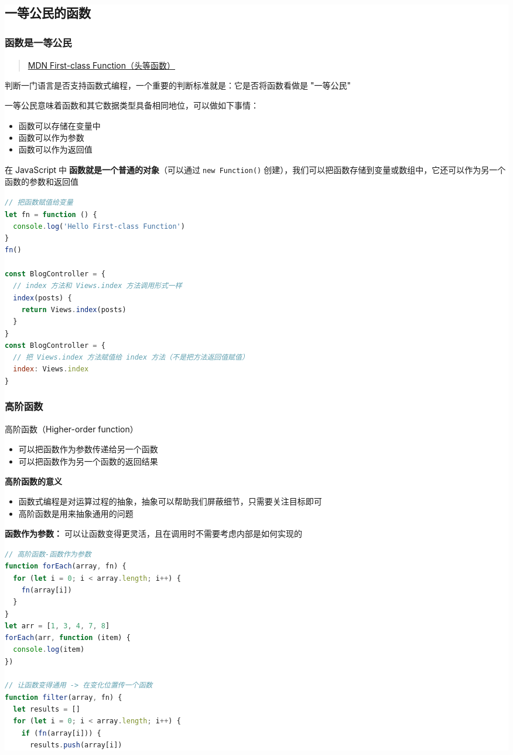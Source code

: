 ## 一等公民的函数

### 函数是一等公民

> [MDN First-class Function（头等函数）](https://developer.mozilla.org/zh-CN/docs/Glossary/First-class_Function)

判断一门语言是否支持函数式编程，一个重要的判断标准就是：它是否将函数看做是 "一等公民"

一等公民意味着函数和其它数据类型具备相同地位，可以做如下事情：

- 函数可以存储在变量中
- 函数可以作为参数
- 函数可以作为返回值

在 JavaScript 中 **函数就是一个普通的对象**（可以通过 `new Function()` 创建），我们可以把函数存储到变量或数组中，它还可以作为另一个函数的参数和返回值

```js
// 把函数赋值给变量
let fn = function () {
  console.log('Hello First-class Function')
}
fn()

const BlogController = {
  // index 方法和 Views.index 方法调用形式一样
  index(posts) {
    return Views.index(posts)
  }
}
const BlogController = {
  // 把 Views.index 方法赋值给 index 方法（不是把方法返回值赋值）
  index: Views.index
}
```

### 高阶函数

高阶函数（Higher-order function）

- 可以把函数作为参数传递给另一个函数
- 可以把函数作为另一个函数的返回结果

**高阶函数的意义**

- 函数式编程是对运算过程的抽象，抽象可以帮助我们屏蔽细节，只需要关注目标即可
- 高阶函数是用来抽象通用的问题

**函数作为参数：**  可以让函数变得更灵活，且在调用时不需要考虑内部是如何实现的

```js
// 高阶函数-函数作为参数
function forEach(array, fn) {
  for (let i = 0; i < array.length; i++) {
    fn(array[i])
  }
}
let arr = [1, 3, 4, 7, 8]
forEach(arr, function (item) {
  console.log(item)
})

// 让函数变得通用 -> 在变化位置传一个函数
function filter(array, fn) {
  let results = []
  for (let i = 0; i < array.length; i++) {
    if (fn(array[i])) {
      results.push(array[i])
```